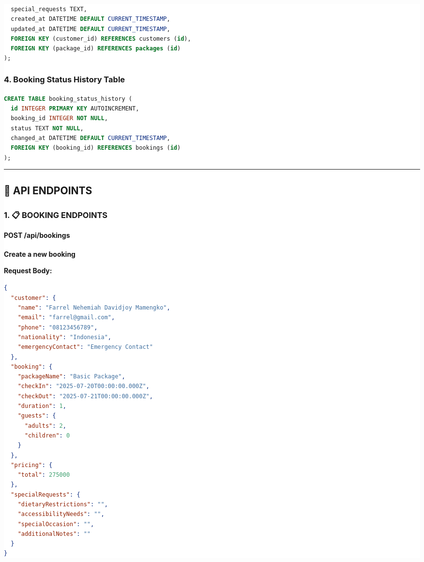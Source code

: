```sql
  special_requests TEXT,
  created_at DATETIME DEFAULT CURRENT_TIMESTAMP,
  updated_at DATETIME DEFAULT CURRENT_TIMESTAMP,
  FOREIGN KEY (customer_id) REFERENCES customers (id),
  FOREIGN KEY (package_id) REFERENCES packages (id)
);
```

### **4. Booking Status History Table**
```sql
CREATE TABLE booking_status_history (
  id INTEGER PRIMARY KEY AUTOINCREMENT,
  booking_id INTEGER NOT NULL,
  status TEXT NOT NULL,
  changed_at DATETIME DEFAULT CURRENT_TIMESTAMP,
  FOREIGN KEY (booking_id) REFERENCES bookings (id)
);
```

---

## 🔌 **API ENDPOINTS**

### **1. 📋 BOOKING ENDPOINTS**

#### **POST /api/bookings**
**Create a new booking**

**Request Body:**
```json
{
  "customer": {
    "name": "Farrel Nehemiah Davidjoy Mamengko",
    "email": "farrel@gmail.com",
    "phone": "08123456789",
    "nationality": "Indonesia",
    "emergencyContact": "Emergency Contact"
  },
  "booking": {
    "packageName": "Basic Package",
    "checkIn": "2025-07-20T00:00:00.000Z",
    "checkOut": "2025-07-21T00:00:00.000Z",
    "duration": 1,
    "guests": {
      "adults": 2,
      "children": 0
    }
  },
  "pricing": {
    "total": 275000
  },
  "specialRequests": {
    "dietaryRestrictions": "",
    "accessibilityNeeds": "",
    "specialOccasion": "",
    "additionalNotes": ""
  }
}
```
